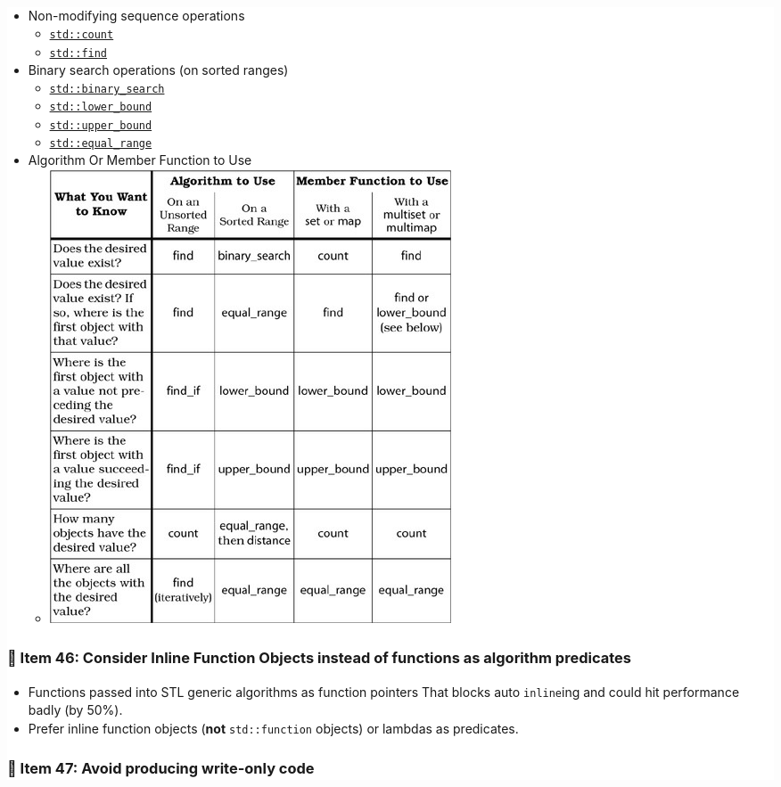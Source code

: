 - Non-modifying sequence operations
  - [`std::count`](https://en.cppreference.com/w/cpp/algorithm/count)
  - [`std::find`](https://en.cppreference.com/w/cpp/algorithm/find)
- Binary search operations (on sorted ranges)
  - [`std::binary_search`](https://en.cppreference.com/w/cpp/algorithm/binary_search)
  - [`std::lower_bound`](https://en.cppreference.com/w/cpp/algorithm/lower_bound)
  - [`std::upper_bound`](https://en.cppreference.com/w/cpp/algorithm/upper_bound)
  - [`std::equal_range`](https://en.cppreference.com/w/cpp/algorithm/equal_range)
- Algorithm Or Member Function to Use
  - ![Algorithm Or Member Function to Use](./effective_stl_search_algo_to_use.jpg)






### 📌 Item 46: Consider Inline Function Objects instead of functions as algorithm predicates

- Functions passed into STL generic algorithms as function pointers
  That blocks auto `inline`ing and could hit performance badly (by 50%). 
- Prefer inline function objects (**not** `std::function` objects) or lambdas as predicates. 






### 📌 Item 47: Avoid producing write-only code
